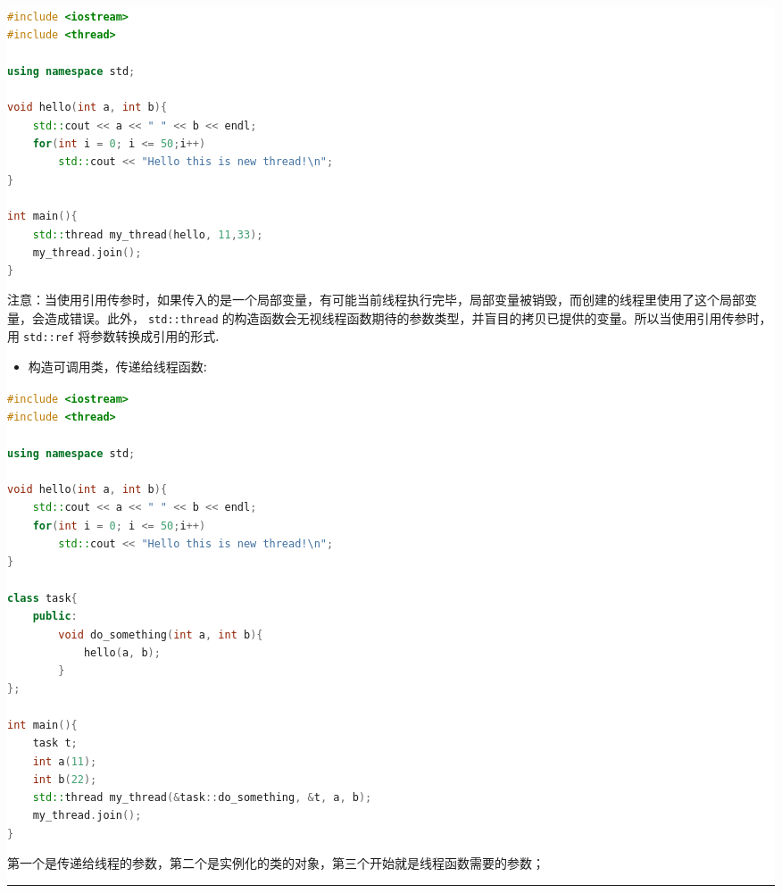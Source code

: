 ```cpp
#include <iostream>
#include <thread>

using namespace std;

void hello(int a, int b){ 
    std::cout << a << " " << b << endl;
    for(int i = 0; i <= 50;i++)
        std::cout << "Hello this is new thread!\n";
}

int main(){
    std::thread my_thread(hello, 11,33);
    my_thread.join();
}
```

注意：当使用引用传参时，如果传入的是一个局部变量，有可能当前线程执行完毕，局部变量被销毁，而创建的线程里使用了这个局部变量，会造成错误。此外， `std::thread` 的构造函数会无视线程函数期待的参数类型，并盲目的拷贝已提供的变量。所以当使用引用传参时，用 `std::ref` 将参数转换成引用的形式.

- 构造可调用类，传递给线程函数:

```cpp
#include <iostream>
#include <thread>

using namespace std;

void hello(int a, int b){ 
    std::cout << a << " " << b << endl;
    for(int i = 0; i <= 50;i++)
        std::cout << "Hello this is new thread!\n";
}

class task{
    public:
        void do_something(int a, int b){ 
            hello(a, b); 
        }   
};

int main(){
    task t;
    int a(11);
    int b(22);
    std::thread my_thread(&task::do_something, &t, a, b); 
    my_thread.join();
}
```

第一个是传递给线程的参数，第二个是实例化的类的对象，第三个开始就是线程函数需要的参数；

---------

